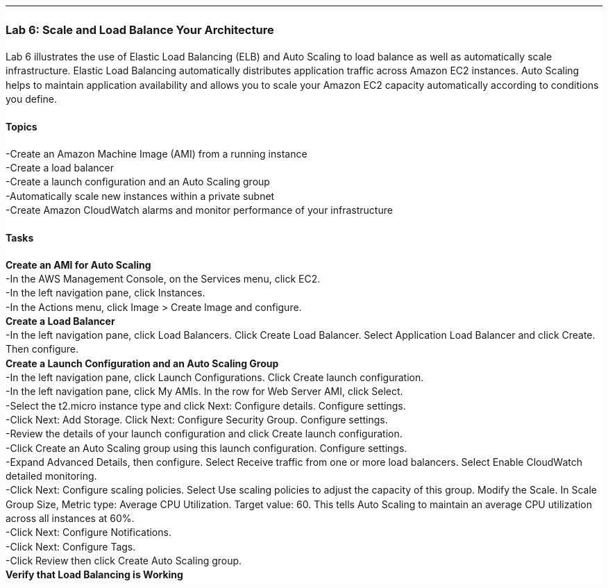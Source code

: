 
---

### Lab 6: Scale and Load Balance Your Architecture

Lab 6 illustrates the use of Elastic Load Balancing (ELB) and Auto Scaling to load balance as well as automatically scale infrastructure. Elastic Load Balancing automatically distributes application traffic across Amazon EC2 instances. Auto Scaling helps to maintain application availability and allows you to scale your Amazon EC2 capacity automatically according to conditions you define.

#### Topics

-Create an Amazon Machine Image (AMI) from a running instance
<br>
-Create a load balancer
<br>
-Create a launch configuration and an Auto Scaling group
<br>
-Automatically scale new instances within a private subnet 
<br>
-Create Amazon CloudWatch alarms and monitor performance of your infrastructure

#### Tasks

**Create an AMI for Auto Scaling**
<br>
-In the AWS Management Console, on the Services menu, click EC2.
<br>
-In the left navigation pane, click Instances.
<br>
-In the Actions menu, click Image > Create Image and configure.
<br>
**Create a Load Balancer**
<br>
-In the left navigation pane, click Load Balancers. Click Create Load Balancer. Select Application Load Balancer and click Create. Then configure.
<br>
**Create a Launch Configuration and an Auto Scaling Group**
<br>
-In the left navigation pane, click Launch Configurations. Click Create launch configuration.
<br>
-In the left navigation pane, click My AMIs. In the row for Web Server AMI, click Select.
<br>
-Select the t2.micro instance type and click Next: Configure details. Configure settings. 
<br>
-Click Next: Add Storage. Click Next: Configure Security Group. Configure settings.
<br>
-Review the details of your launch configuration and click Create launch configuration.
<br>
-Click Create an Auto Scaling group using this launch configuration. Configure settings.
<br>
-Expand Advanced Details, then configure. Select Receive traffic from one or more load balancers. Select Enable CloudWatch detailed monitoring.
<br>
-Click Next: Configure scaling policies. Select Use scaling policies to adjust the capacity of this group. Modify the Scale. In Scale Group Size, Metric type: Average CPU Utilization. Target value: 60. This tells Auto Scaling to maintain an average CPU utilization across all instances at 60%. 
<br>
-Click Next: Configure Notifications. 
<br>
-Click Next: Configure Tags. 
<br>
-Click Review then click Create Auto Scaling group.
<br>
**Verify that Load Balancing is Working**